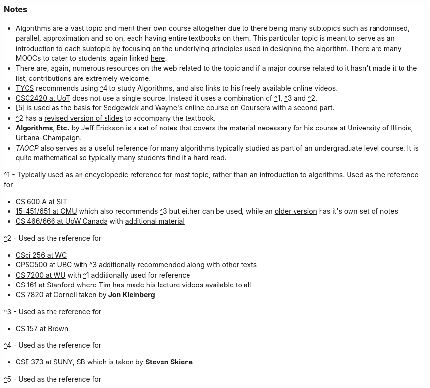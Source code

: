 ### Notes

- Algorithms are a vast topic and merit their own course altogether due to there being many subtopics such as randomised, parallel, approximation and so on, each having entire textbooks on them. This particular topic is meant to serve as an introduction to each subtopic by focusing on the underlying principles used in designing the algorithm. There are many MOOCs to cater to students, again linked [here]().
- There are, again, numerous resources on the web related to the topic and if a major course related to it hasn't made it to the list, contributions are extremely welcome.
- [TYCS](https://teachyourselfcs.com/#algorithms) recommends using [^](#ADMref)4 to study Algorithms, and also links to his freely available online videos.
- [CSC2420 at UoT](http://www.cs.toronto.edu/~bor/2420f12/) does not use a single source. Instead it uses a combination of [^](#CLRSref)1, [^](#DPVref)3 and [^](#KTref)2.
- [5] is used as the basis for [Sedgewick and Wayne's online course on Coursera](https://www.coursera.org/teach/algorithms-part1) with a [second part](https://www.coursera.org/teach/algorithms-part2).
- [^](#KTref)2 has a [revised version of slides](http://www.cs.princeton.edu/~wayne/kleinberg-tardos/) to accompany the textbook.
- [**Algorithms, Etc.** by Jeff Erickson](http://jeffe.cs.illinois.edu/teaching/algorithms/) is a set of notes that covers the material necessary for his course at University of Illinois, Urbana-Champaign.
- *TAOCP* also serves as a useful reference for many algorithms typically studied as part of an undergraduate level course. It is quite mathematical so typically many students find it a hard read.

<a id="CLRS" href="#CLRSref">^</a>1 - Typically used as an encyclopedic reference for most topic, rather than an introduction to algorithms. Used as the reference for

- [CS 600 A at SIT](https://www.cs.stevens.edu/~swetzel/CS600/spring11/)
- [15-451/651 at CMU](https://www.cs.cmu.edu/~15451/) which also recommends [^](#DPVref)3 but either can be used, while an [older version](http://www.cs.cmu.edu/~avrim/451f09/index.html) has it's own set of notes
- [CS 466/666 at UoW Canada](https://cs.uwaterloo.ca/~eblais/courses/F17/CS466/) with [additional material](https://cs.uwaterloo.ca/~eblais/courses/F17/CS466/outline.pdf)

<a id="KT" href="#KTref">^</a>2 - Used as the reference for

- [CSci 256 at WC](https://www.cs.williams.edu/~lenhart/cs256/index.html)
- [CPSC500 at UBC](http://www.cs.ubc.ca/~condon/cpsc500/) with [^](#DPVref)3 additionally recommended along with other texts
- [CS 7200 at WU](http://cecs.wright.edu/~tkprasad/courses/cs7200/cs7200.html) with [^](#CLRSref)1 additionally used for reference
- [CS 161 at Stanford](http://openclassroom.stanford.edu/MainFolder/CoursePage.php?course=IntroToAlgorithms) where Tim has made his lecture videos available to all
- [CS 7820 at Cornell](http://www.cs.cornell.edu/courses/cs6820/2009fa/) taken by **Jon Kleinberg**

<a id="DPV" href="#DPVref">^</a>3 - Used as the reference for

- [CS 157 at Brown](https://cs.brown.edu/courses/cs157/)

<a id="ADM" href="#ADMref">^</a>4 - Used as the reference for

- [CSE 373 at SUNY, SB](http://www3.cs.stonybrook.edu/~skiena/373/) which is taken by **Steven Skiena**

<a id="ASW" href="#ASWref">^</a>5 - Used as the reference for
